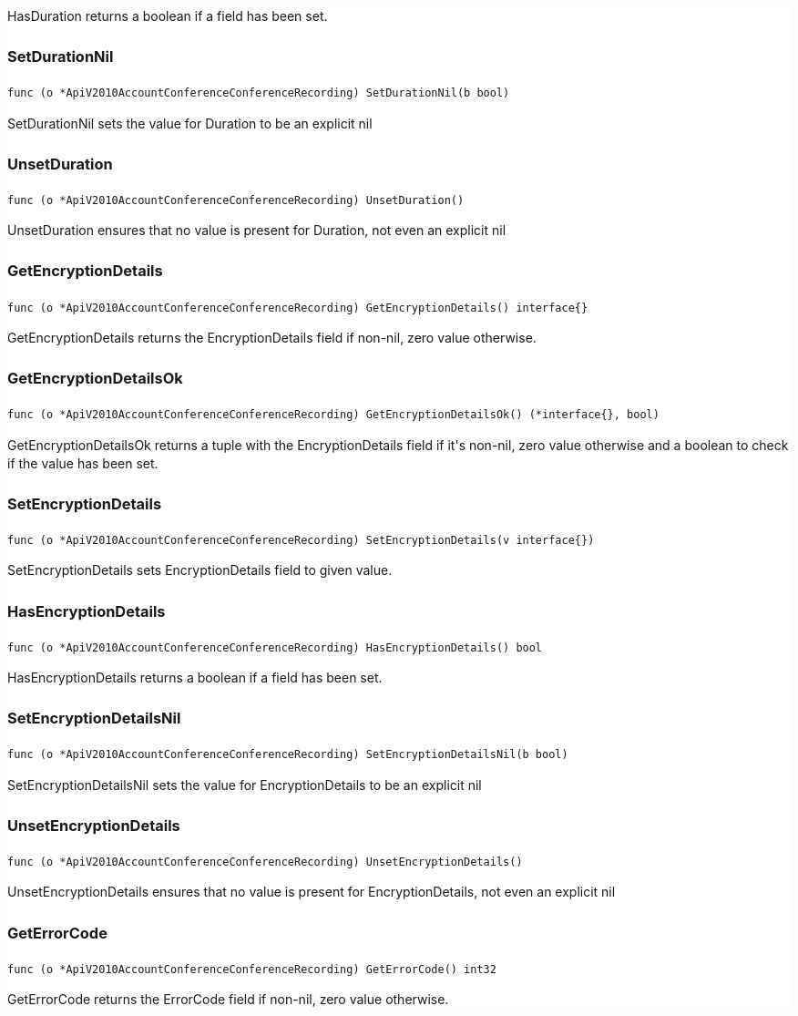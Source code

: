 HasDuration returns a boolean if a field has been set.

### SetDurationNil

`func (o *ApiV2010AccountConferenceConferenceRecording) SetDurationNil(b bool)`

 SetDurationNil sets the value for Duration to be an explicit nil

### UnsetDuration
`func (o *ApiV2010AccountConferenceConferenceRecording) UnsetDuration()`

UnsetDuration ensures that no value is present for Duration, not even an explicit nil
### GetEncryptionDetails

`func (o *ApiV2010AccountConferenceConferenceRecording) GetEncryptionDetails() interface{}`

GetEncryptionDetails returns the EncryptionDetails field if non-nil, zero value otherwise.

### GetEncryptionDetailsOk

`func (o *ApiV2010AccountConferenceConferenceRecording) GetEncryptionDetailsOk() (*interface{}, bool)`

GetEncryptionDetailsOk returns a tuple with the EncryptionDetails field if it's non-nil, zero value otherwise
and a boolean to check if the value has been set.

### SetEncryptionDetails

`func (o *ApiV2010AccountConferenceConferenceRecording) SetEncryptionDetails(v interface{})`

SetEncryptionDetails sets EncryptionDetails field to given value.

### HasEncryptionDetails

`func (o *ApiV2010AccountConferenceConferenceRecording) HasEncryptionDetails() bool`

HasEncryptionDetails returns a boolean if a field has been set.

### SetEncryptionDetailsNil

`func (o *ApiV2010AccountConferenceConferenceRecording) SetEncryptionDetailsNil(b bool)`

 SetEncryptionDetailsNil sets the value for EncryptionDetails to be an explicit nil

### UnsetEncryptionDetails
`func (o *ApiV2010AccountConferenceConferenceRecording) UnsetEncryptionDetails()`

UnsetEncryptionDetails ensures that no value is present for EncryptionDetails, not even an explicit nil
### GetErrorCode

`func (o *ApiV2010AccountConferenceConferenceRecording) GetErrorCode() int32`

GetErrorCode returns the ErrorCode field if non-nil, zero value otherwise.
